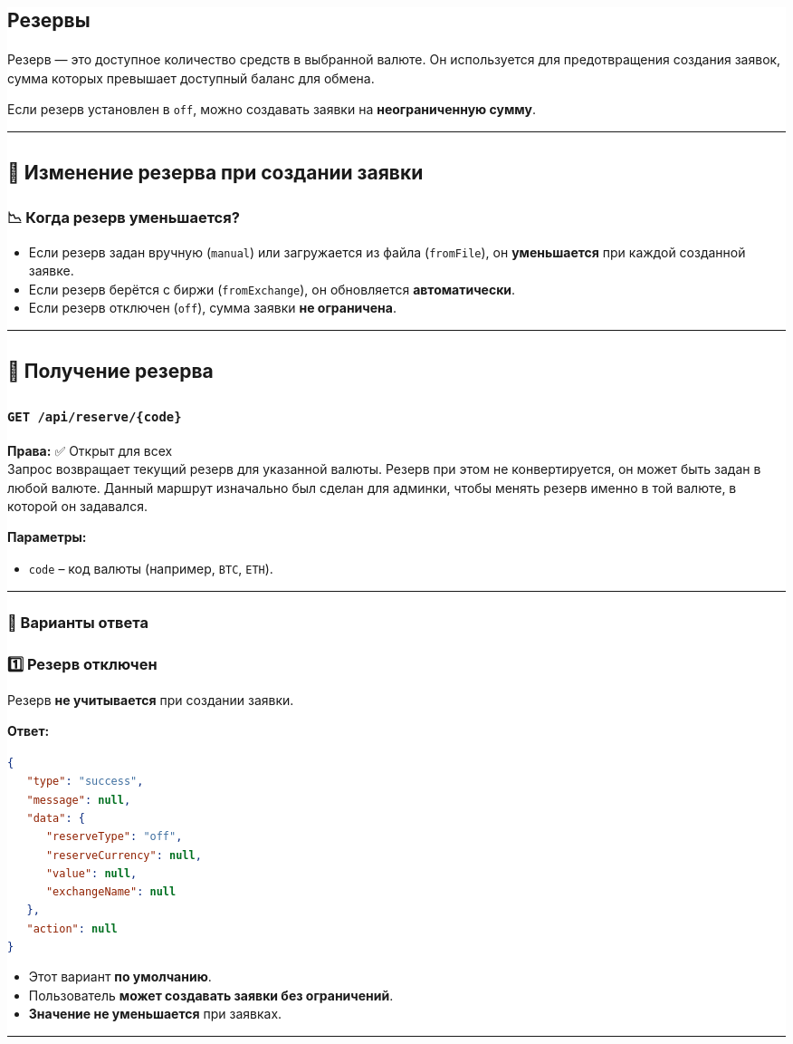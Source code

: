 ## Резервы ##

Резерв — это доступное количество средств в выбранной валюте. Он используется для предотвращения создания заявок, сумма которых превышает доступный баланс для обмена.

Если резерв установлен в `off`, можно создавать заявки на **неограниченную сумму**.

---

## **🔹 Изменение резерва при создании заявки**
### 📉 Когда резерв уменьшается?
- Если резерв задан вручную (`manual`) или загружается из файла (`fromFile`), он **уменьшается** при каждой созданной заявке.
- Если резерв берётся с биржи (`fromExchange`), он обновляется **автоматически**.
- Если резерв отключен (`off`), сумма заявки **не ограничена**.

---

## **🔹 Получение резерва**
### `GET /api/reserve/{code}`
**Права:** ✅ Открыт для всех  
Запрос возвращает текущий резерв для указанной валюты. Резерв при этом не конвертируется, он может быть задан
в любой валюте. Данный маршрут изначально был сделан для админки, чтобы менять резерв именно в той валюте,
в которой он задавался.

**Параметры:**
- `code` – код валюты (например, `BTC`, `ETH`).

---

### **🔹 Варианты ответа**
### **1️⃣ Резерв отключен**
Резерв **не учитывается** при создании заявки.

**Ответ:**
```json
{
   "type": "success",
   "message": null,
   "data": {
      "reserveType": "off",
      "reserveCurrency": null,
      "value": null,
      "exchangeName": null
   },
   "action": null
}
```
- Этот вариант **по умолчанию**.
- Пользователь **может создавать заявки без ограничений**.
- **Значение не уменьшается** при заявках.

---